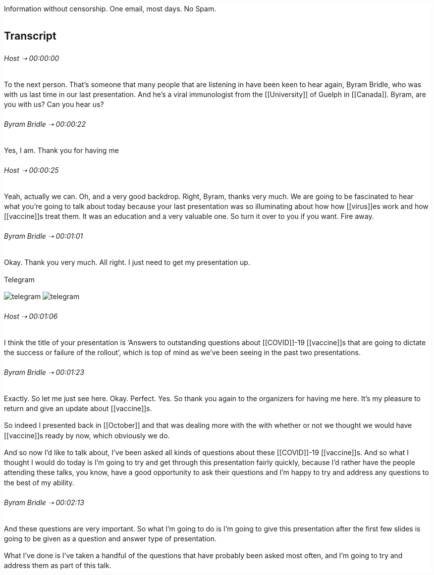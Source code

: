 Information without censorship. One email, most days. No Spam.

## Transcript

###### Host ➝ 00:00:00

To the next person. That’s someone that many people that are listening in have been keen to hear again, Byram Bridle, who was with us last time in our last presentation. And he’s a viral immunologist from the [[University]] of Guelph in [[Canada]]. Byram, are you with us? Can you hear us?

###### Byram Bridle ➝ 00:00:22

Yes, I am. Thank you for having me

###### Host ➝ 00:00:25

Yeah, actually we can. Oh, and a very good backdrop. Right, Byram, thanks very much. We are going to be fascinated to hear what you’re going to talk about today because your last presentation was so illuminating about how how [[virus]]es work and how [[vaccine]]s treat them. It was an education and a very valuable one. So turn it over to you if you want. Fire away.

###### Byram Bridle ➝ 00:01:01

Okay. Thank you very much. All right. I just need to get my presentation up.

Telegram

![telegram](https://dryburgh.com/wp-content/themes/dryburgh/images/telegram.svg) ![telegram](https://dryburgh.com/wp-content/themes/dryburgh/images/telegram-tail.svg)

###### Host ➝ 00:01:06

I think the title of your presentation is ‘Answers to outstanding questions about [[COVID]]-19 [[vaccine]]s that are going to dictate the success or failure of the rollout’, which is top of mind as we’ve been seeing in the past two presentations.

###### Byram Bridle ➝ 00:01:23

Exactly. So let me just see here. Okay. Perfect. Yes. So thank you again to the organizers for having me here. It’s my pleasure to return and give an update about [[vaccine]]s.

So indeed I presented back in [[October]] and that was dealing more with the with whether or not we thought we would have [[vaccine]]s ready by now, which obviously we do.

And so now I’d like to talk about, I’ve been asked all kinds of questions about these [[COVID]]-19 [[vaccine]]s. And so what I thought I would do today is I’m going to try and get through this presentation fairly quickly, because I’d rather have the people attending these talks, you know, have a good opportunity to ask their questions and I’m happy to try and address any questions to the best of my ability.

###### Byram Bridle ➝ 00:02:13

And these questions are very important. So what I’m going to do is I’m going to give this presentation after the first few slides is going to be given as a question and answer type of presentation.

What I’ve done is I’ve taken a handful of the questions that have probably been asked most often, and I’m going to try and address them as part of this talk.
